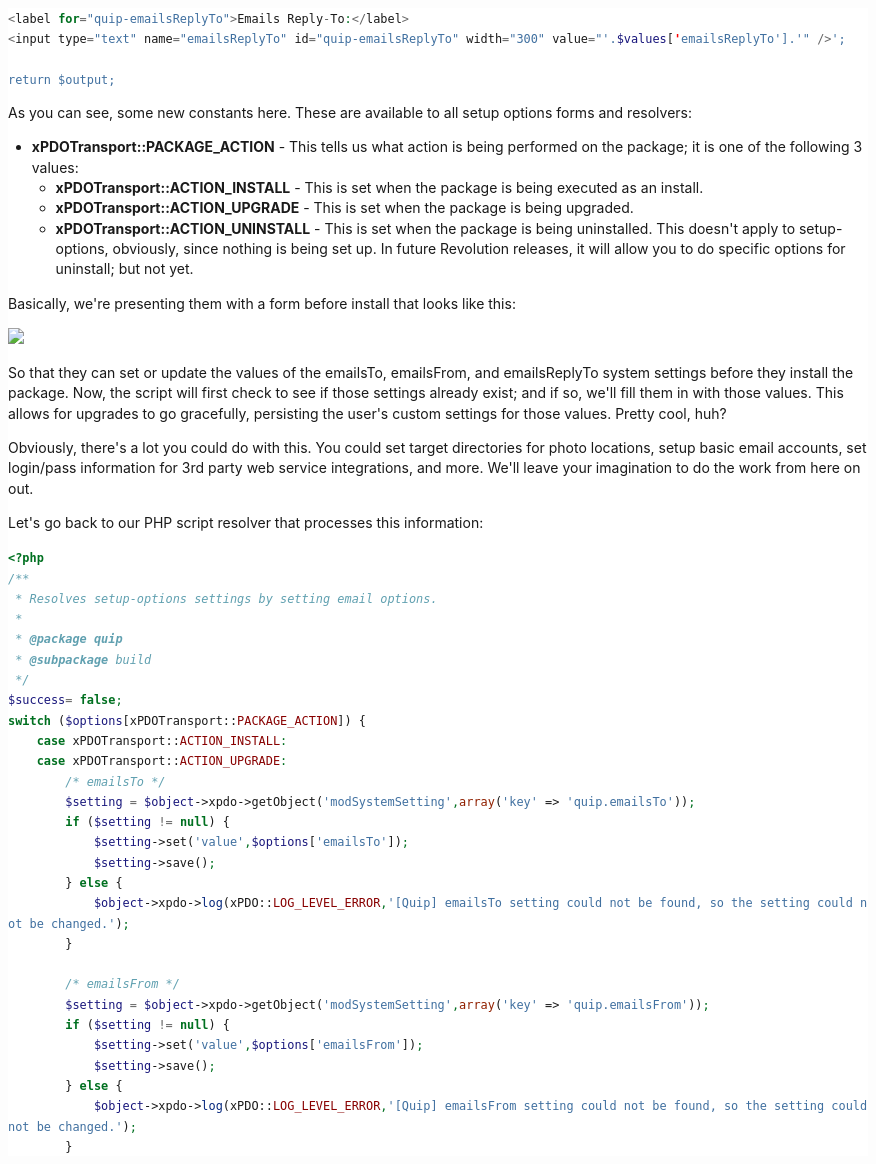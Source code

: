 ``` php 
<label for="quip-emailsReplyTo">Emails Reply-To:</label>
<input type="text" name="emailsReplyTo" id="quip-emailsReplyTo" width="300" value="'.$values['emailsReplyTo'].'" />';

return $output;
```

As you can see, some new constants here. These are available to all setup options forms and resolvers:

- **xPDOTransport::PACKAGE\_ACTION** - This tells us what action is being performed on the package; it is one of the following 3 values: 
  - **xPDOTransport::ACTION\_INSTALL** - This is set when the package is being executed as an install.
  - **xPDOTransport::ACTION\_UPGRADE** - This is set when the package is being upgraded.
  - **xPDOTransport::ACTION\_UNINSTALL** - This is set when the package is being uninstalled. This doesn't apply to setup-options, obviously, since nothing is being set up. In future Revolution releases, it will allow you to do specific options for uninstall; but not yet.

Basically, we're presenting them with a form before install that looks like this:

![](/download/attachments/18678073/setupopt.png?version=1&modificationDate=1247328432000)

So that they can set or update the values of the emailsTo, emailsFrom, and emailsReplyTo system settings before they install the package. Now, the script will first check to see if those settings already exist; and if so, we'll fill them in with those values. This allows for upgrades to go gracefully, persisting the user's custom settings for those values. Pretty cool, huh?

Obviously, there's a lot you could do with this. You could set target directories for photo locations, setup basic email accounts, set login/pass information for 3rd party web service integrations, and more. We'll leave your imagination to do the work from here on out.

Let's go back to our PHP script resolver that processes this information:

``` php 
<?php
/**
 * Resolves setup-options settings by setting email options.
 *
 * @package quip
 * @subpackage build
 */
$success= false;
switch ($options[xPDOTransport::PACKAGE_ACTION]) {
    case xPDOTransport::ACTION_INSTALL:
    case xPDOTransport::ACTION_UPGRADE:
        /* emailsTo */
        $setting = $object->xpdo->getObject('modSystemSetting',array('key' => 'quip.emailsTo'));
        if ($setting != null) {
            $setting->set('value',$options['emailsTo']);
            $setting->save();
        } else {
            $object->xpdo->log(xPDO::LOG_LEVEL_ERROR,'[Quip] emailsTo setting could not be found, so the setting could not be changed.');
        }

        /* emailsFrom */
        $setting = $object->xpdo->getObject('modSystemSetting',array('key' => 'quip.emailsFrom'));
        if ($setting != null) {
            $setting->set('value',$options['emailsFrom']);
            $setting->save();
        } else {
            $object->xpdo->log(xPDO::LOG_LEVEL_ERROR,'[Quip] emailsFrom setting could not be found, so the setting could not be changed.');
        }

```